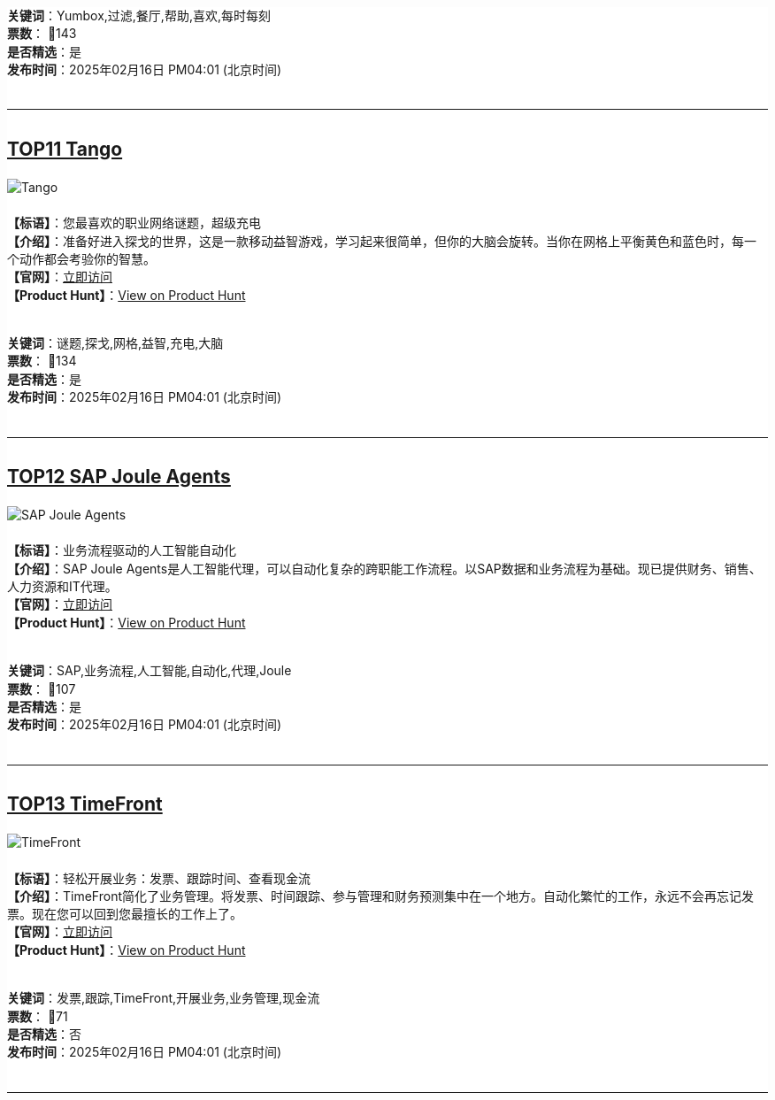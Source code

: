 **关键词**：Yumbox,过滤,餐厅,帮助,喜欢,每时每刻<br />
**票数**： 🔺143<br />
**是否精选**：是<br />
**发布时间**：2025年02月16日 PM04:01 (北京时间)<br /><br />

---

## [TOP11    Tango](https://www.producthunt.com/posts/tango-9d108fb8-ba39-4a99-8f7a-1297dea2c035)
![Tango](https://ph-files.imgix.net/fdfac55a-218d-4cdb-81b0-b8784e555915.png?auto=format&fit=crop&frame=1&h=512&w=1024)<br /><br />
**【标语】**：您最喜欢的职业网络谜题，超级充电<br />
**【介绍】**：准备好进入探戈的世界，这是一款移动益智游戏，学习起来很简单，但你的大脑会旋转。当你在网格上平衡黄色和蓝色时，每一个动作都会考验你的智慧。<br />
**【官网】**：[立即访问](https://www.producthunt.com/r/ZOQMGKLFLZPIDT)<br />
**【Product Hunt】**：[View on Product Hunt](https://www.producthunt.com/posts/tango-9d108fb8-ba39-4a99-8f7a-1297dea2c035)<br /><br />

**关键词**：谜题,探戈,网格,益智,充电,大脑<br />
**票数**： 🔺134<br />
**是否精选**：是<br />
**发布时间**：2025年02月16日 PM04:01 (北京时间)<br /><br />

---

## [TOP12    SAP Joule Agents](https://www.producthunt.com/posts/sap-joule-agents)
![SAP Joule Agents](https://ph-files.imgix.net/90b05712-69c7-43de-9270-0af353362bf5.png?auto=format&fit=crop&frame=1&h=512&w=1024)<br /><br />
**【标语】**：业务流程驱动的人工智能自动化<br />
**【介绍】**：SAP Joule Agents是人工智能代理，可以自动化复杂的跨职能工作流程。以SAP数据和业务流程为基础。现已提供财务、销售、人力资源和IT代理。<br />
**【官网】**：[立即访问](https://www.producthunt.com/r/4SY7PSMVJ6WV2F)<br />
**【Product Hunt】**：[View on Product Hunt](https://www.producthunt.com/posts/sap-joule-agents)<br /><br />

**关键词**：SAP,业务流程,人工智能,自动化,代理,Joule<br />
**票数**： 🔺107<br />
**是否精选**：是<br />
**发布时间**：2025年02月16日 PM04:01 (北京时间)<br /><br />

---

## [TOP13    TimeFront](https://www.producthunt.com/posts/timefront)
![TimeFront](https://ph-files.imgix.net/aa13d8bd-1616-4fd2-b78b-54fe0d57c55c.png?auto=format&fit=crop&frame=1&h=512&w=1024)<br /><br />
**【标语】**：轻松开展业务：发票、跟踪时间、查看现金流<br />
**【介绍】**：TimeFront简化了业务管理。将发票、时间跟踪、参与管理和财务预测集中在一个地方。自动化繁忙的工作，永远不会再忘记发票。现在您可以回到您最擅长的工作上了。<br />
**【官网】**：[立即访问](https://www.producthunt.com/r/564ALUOENMQ6SI)<br />
**【Product Hunt】**：[View on Product Hunt](https://www.producthunt.com/posts/timefront)<br /><br />

**关键词**：发票,跟踪,TimeFront,开展业务,业务管理,现金流<br />
**票数**： 🔺71<br />
**是否精选**：否<br />
**发布时间**：2025年02月16日 PM04:01 (北京时间)<br /><br />

---